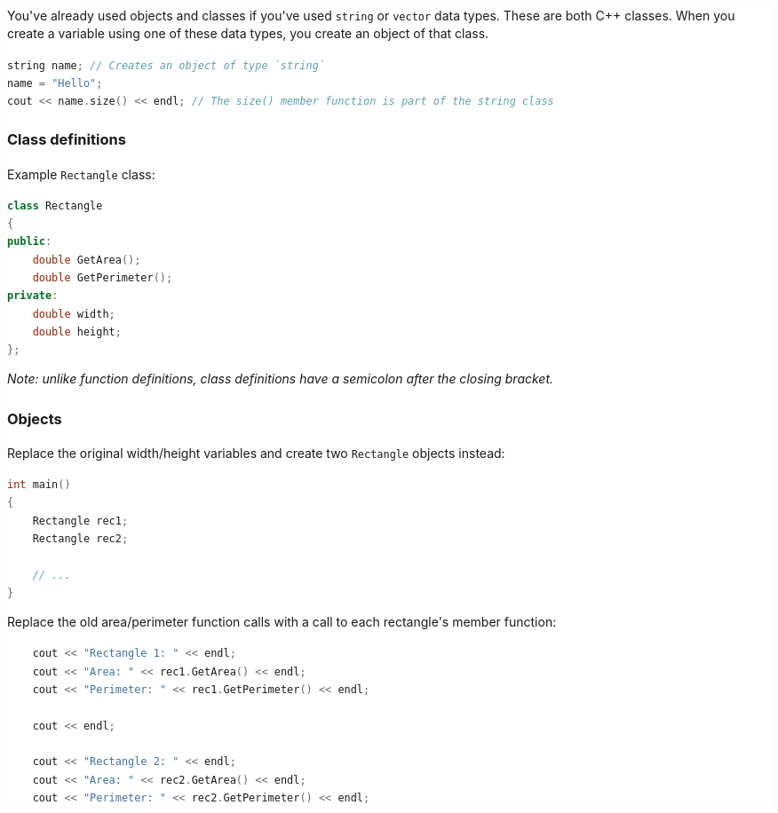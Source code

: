 You've already used objects and classes if you've used `string` or `vector` data types. These are both C++ classes. When you create a variable using one of these data types, you create an object of that class.

```cpp
string name; // Creates an object of type `string`
name = "Hello";
cout << name.size() << endl; // The size() member function is part of the string class
```

### Class definitions

Example `Rectangle` class:

```cpp
class Rectangle
{
public:
    double GetArea();
    double GetPerimeter();
private:
    double width;
    double height;
};
```

_Note: unlike function definitions, class definitions have a semicolon after the closing bracket._

### Objects

Replace the original width/height variables and create two `Rectangle` objects instead:

```cpp
int main()
{
    Rectangle rec1;
    Rectangle rec2;

    // ...
}
```

Replace the old area/perimeter function calls with a call to each rectangle's member function:

```cpp
    cout << "Rectangle 1: " << endl;
    cout << "Area: " << rec1.GetArea() << endl;
    cout << "Perimeter: " << rec1.GetPerimeter() << endl;

    cout << endl;

    cout << "Rectangle 2: " << endl;
    cout << "Area: " << rec2.GetArea() << endl;
    cout << "Perimeter: " << rec2.GetPerimeter() << endl;
```
